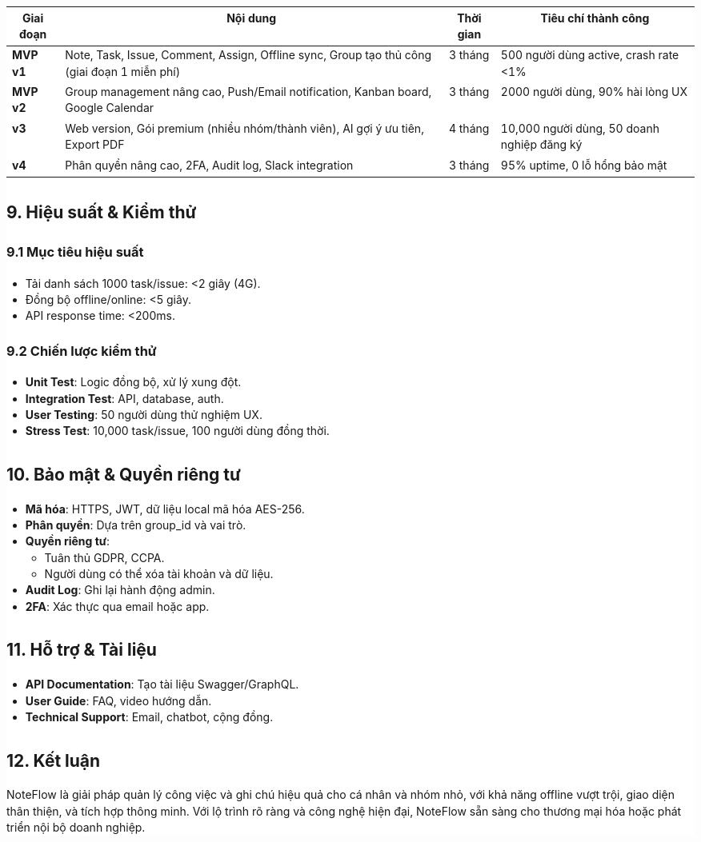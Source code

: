 | Giai đoạn | Nội dung | Thời gian | Tiêu chí thành công |
|-----------|----------|-----------|---------------------|
| **MVP v1** | Note, Task, Issue, Comment, Assign, Offline sync, Group tạo thủ công (giai đoạn 1 miễn phí) | 3 tháng | 500 người dùng active, crash rate <1% |
| **MVP v2** | Group management nâng cao, Push/Email notification, Kanban board, Google Calendar | 3 tháng | 2000 người dùng, 90% hài lòng UX |
| **v3** | Web version, Gói premium (nhiều nhóm/thành viên), AI gợi ý ưu tiên, Export PDF | 4 tháng | 10,000 người dùng, 50 doanh nghiệp đăng ký |
| **v4** | Phân quyền nâng cao, 2FA, Audit log, Slack integration | 3 tháng | 95% uptime, 0 lỗ hổng bảo mật |

## **9. Hiệu suất & Kiểm thử**

### **9.1 Mục tiêu hiệu suất**
- Tải danh sách 1000 task/issue: <2 giây (4G).
- Đồng bộ offline/online: <5 giây.
- API response time: <200ms.

### **9.2 Chiến lược kiểm thử**
- **Unit Test**: Logic đồng bộ, xử lý xung đột.
- **Integration Test**: API, database, auth.
- **User Testing**: 50 người dùng thử nghiệm UX.
- **Stress Test**: 10,000 task/issue, 100 người dùng đồng thời.

## **10. Bảo mật & Quyền riêng tư**
- **Mã hóa**: HTTPS, JWT, dữ liệu local mã hóa AES-256.
- **Phân quyền**: Dựa trên group_id và vai trò.
- **Quyền riêng tư**:
  - Tuân thủ GDPR, CCPA.
  - Người dùng có thể xóa tài khoản và dữ liệu.
- **Audit Log**: Ghi lại hành động admin.
- **2FA**: Xác thực qua email hoặc app.

## **11. Hỗ trợ & Tài liệu**
- **API Documentation**: Tạo tài liệu Swagger/GraphQL.
- **User Guide**: FAQ, video hướng dẫn.
- **Technical Support**: Email, chatbot, cộng đồng.

## **12. Kết luận**
NoteFlow là giải pháp quản lý công việc và ghi chú hiệu quả cho cá nhân và nhóm nhỏ, với khả năng offline vượt trội, giao diện thân thiện, và tích hợp thông minh. Với lộ trình rõ ràng và công nghệ hiện đại, NoteFlow sẵn sàng cho thương mại hóa hoặc phát triển nội bộ doanh nghiệp.